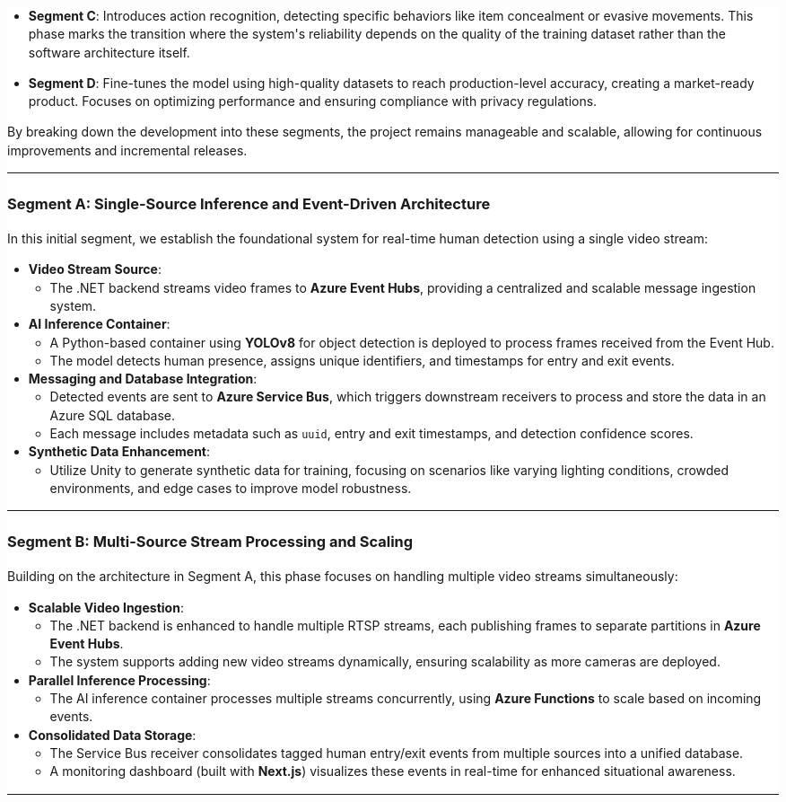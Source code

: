 - **Segment C**: Introduces action recognition, detecting specific behaviors like item concealment or evasive movements. This phase marks the transition where the system's reliability depends on the quality of the training dataset rather than the software architecture itself.

- **Segment D**: Fine-tunes the model using high-quality datasets to reach production-level accuracy, creating a market-ready product. Focuses on optimizing performance and ensuring compliance with privacy regulations.

By breaking down the development into these segments, the project remains manageable and scalable, allowing for continuous improvements and incremental releases.

---

### Segment A: Single-Source Inference and Event-Driven Architecture

In this initial segment, we establish the foundational system for real-time human detection using a single video stream:

- **Video Stream Source**: 
  - The .NET backend streams video frames to **Azure Event Hubs**, providing a centralized and scalable message ingestion system.
- **AI Inference Container**:
  - A Python-based container using **YOLOv8** for object detection is deployed to process frames received from the Event Hub.
  - The model detects human presence, assigns unique identifiers, and timestamps for entry and exit events.
- **Messaging and Database Integration**:
  - Detected events are sent to **Azure Service Bus**, which triggers downstream receivers to process and store the data in an Azure SQL database.
  - Each message includes metadata such as `uuid`, entry and exit timestamps, and detection confidence scores.
- **Synthetic Data Enhancement**:
  - Utilize Unity to generate synthetic data for training, focusing on scenarios like varying lighting conditions, crowded environments, and edge cases to improve model robustness.

---

### Segment B: Multi-Source Stream Processing and Scaling

Building on the architecture in Segment A, this phase focuses on handling multiple video streams simultaneously:

- **Scalable Video Ingestion**:
  - The .NET backend is enhanced to handle multiple RTSP streams, each publishing frames to separate partitions in **Azure Event Hubs**.
  - The system supports adding new video streams dynamically, ensuring scalability as more cameras are deployed.
- **Parallel Inference Processing**:
  - The AI inference container processes multiple streams concurrently, using **Azure Functions** to scale based on incoming events.
- **Consolidated Data Storage**:
  - The Service Bus receiver consolidates tagged human entry/exit events from multiple sources into a unified database.
  - A monitoring dashboard (built with **Next.js**) visualizes these events in real-time for enhanced situational awareness.

---